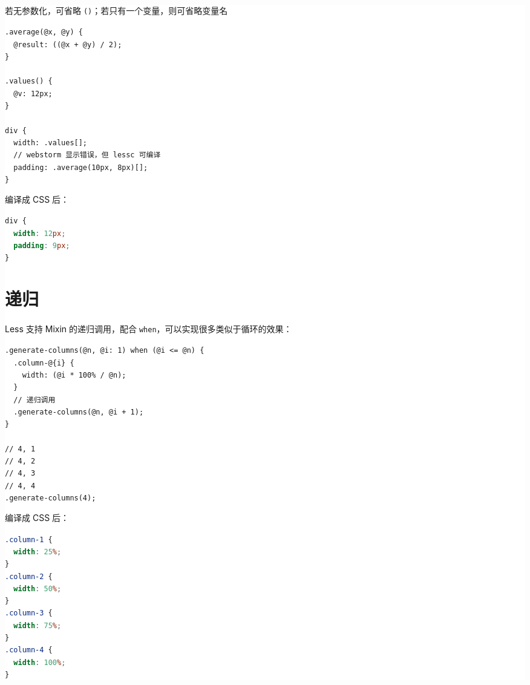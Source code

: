若无参数化，可省略 `()`；若只有一个变量，则可省略变量名

```Less
.average(@x, @y) {  
  @result: ((@x + @y) / 2);  
}  
  
.values() {  
  @v: 12px;  
}  
  
div {  
  width: .values[];  
  // webstorm 显示错误，但 lessc 可编译
  padding: .average(10px, 8px)[];  
}
```

编译成 CSS 后：

```CSS
div {  
  width: 12px;  
  padding: 9px;  
}
```

# 递归

Less 支持 Mixin 的递归调用，配合 `when`，可以实现很多类似于循环的效果：

```Less
.generate-columns(@n, @i: 1) when (@i <= @n) {  
  .column-@{i} {  
    width: (@i * 100% / @n);  
  }  
  // 递归调用
  .generate-columns(@n, @i + 1);  
}  

// 4, 1
// 4, 2
// 4, 3
// 4, 4
.generate-columns(4);
```

编译成 CSS 后：

```CSS
.column-1 {  
  width: 25%;  
}  
.column-2 {  
  width: 50%;  
}  
.column-3 {  
  width: 75%;  
}  
.column-4 {  
  width: 100%;  
}
```
